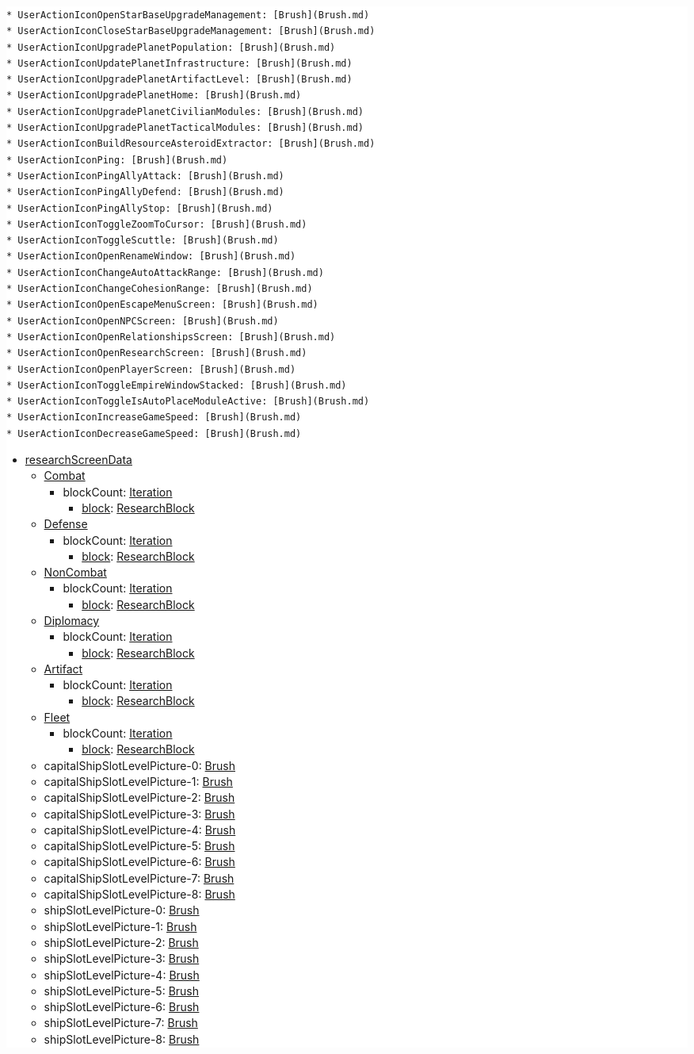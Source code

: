    * UserActionIconOpenStarBaseUpgradeManagement: [Brush](Brush.md)
    * UserActionIconCloseStarBaseUpgradeManagement: [Brush](Brush.md)
    * UserActionIconUpgradePlanetPopulation: [Brush](Brush.md)
    * UserActionIconUpdatePlanetInfrastructure: [Brush](Brush.md)
    * UserActionIconUpgradePlanetArtifactLevel: [Brush](Brush.md)
    * UserActionIconUpgradePlanetHome: [Brush](Brush.md)
    * UserActionIconUpgradePlanetCivilianModules: [Brush](Brush.md)
    * UserActionIconUpgradePlanetTacticalModules: [Brush](Brush.md)
    * UserActionIconBuildResourceAsteroidExtractor: [Brush](Brush.md)
    * UserActionIconPing: [Brush](Brush.md)
    * UserActionIconPingAllyAttack: [Brush](Brush.md)
    * UserActionIconPingAllyDefend: [Brush](Brush.md)
    * UserActionIconPingAllyStop: [Brush](Brush.md)
    * UserActionIconToggleZoomToCursor: [Brush](Brush.md)
    * UserActionIconToggleScuttle: [Brush](Brush.md)
    * UserActionIconOpenRenameWindow: [Brush](Brush.md)
    * UserActionIconChangeAutoAttackRange: [Brush](Brush.md)
    * UserActionIconChangeCohesionRange: [Brush](Brush.md)
    * UserActionIconOpenEscapeMenuScreen: [Brush](Brush.md)
    * UserActionIconOpenNPCScreen: [Brush](Brush.md)
    * UserActionIconOpenRelationshipsScreen: [Brush](Brush.md)
    * UserActionIconOpenResearchScreen: [Brush](Brush.md)
    * UserActionIconOpenPlayerScreen: [Brush](Brush.md)
    * UserActionIconToggleEmpireWindowStacked: [Brush](Brush.md)
    * UserActionIconToggleIsAutoPlaceModuleActive: [Brush](Brush.md)
    * UserActionIconIncreaseGameSpeed: [Brush](Brush.md)
    * UserActionIconDecreaseGameSpeed: [Brush](Brush.md)
  * [researchScreenData](VanillaresearchScreenData.md)
    * [Combat](VanillaCombat.md)
      * blockCount: [Iteration](Iteration.md)
        * [block](VanillaResearchBlock.md): [ResearchBlock](ResearchBlock.md)
    * [Defense](VanillaDefense.md)
      * blockCount: [Iteration](Iteration.md)
        * [block](VanillaResearchBlock.md): [ResearchBlock](ResearchBlock.md)
    * [NonCombat](VanillaNonCombat.md)
      * blockCount: [Iteration](Iteration.md)
        * [block](VanillaResearchBlock.md): [ResearchBlock](ResearchBlock.md)
    * [Diplomacy](VanillaDiplomacy.md)
      * blockCount: [Iteration](Iteration.md)
        * [block](VanillaResearchBlock.md): [ResearchBlock](ResearchBlock.md)
    * [Artifact](VanillaArtifact.md)
      * blockCount: [Iteration](Iteration.md)
        * [block](VanillaResearchBlock.md): [ResearchBlock](ResearchBlock.md)
    * [Fleet](VanillaFleet.md)
      * blockCount: [Iteration](Iteration.md)
        * [block](VanillaResearchBlock.md): [ResearchBlock](ResearchBlock.md)
    * capitalShipSlotLevelPicture-0: [Brush](Brush.md)
    * capitalShipSlotLevelPicture-1: [Brush](Brush.md)
    * capitalShipSlotLevelPicture-2: [Brush](Brush.md)
    * capitalShipSlotLevelPicture-3: [Brush](Brush.md)
    * capitalShipSlotLevelPicture-4: [Brush](Brush.md)
    * capitalShipSlotLevelPicture-5: [Brush](Brush.md)
    * capitalShipSlotLevelPicture-6: [Brush](Brush.md)
    * capitalShipSlotLevelPicture-7: [Brush](Brush.md)
    * capitalShipSlotLevelPicture-8: [Brush](Brush.md)
    * shipSlotLevelPicture-0: [Brush](Brush.md)
    * shipSlotLevelPicture-1: [Brush](Brush.md)
    * shipSlotLevelPicture-2: [Brush](Brush.md)
    * shipSlotLevelPicture-3: [Brush](Brush.md)
    * shipSlotLevelPicture-4: [Brush](Brush.md)
    * shipSlotLevelPicture-5: [Brush](Brush.md)
    * shipSlotLevelPicture-6: [Brush](Brush.md)
    * shipSlotLevelPicture-7: [Brush](Brush.md)
    * shipSlotLevelPicture-8: [Brush](Brush.md)